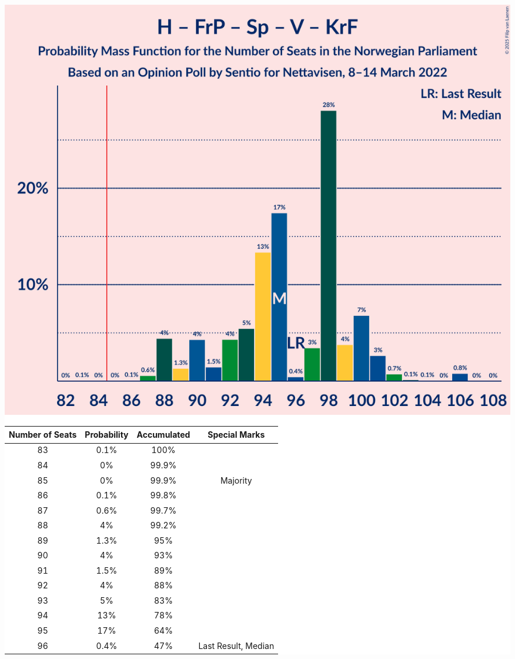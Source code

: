 ![Graph with seats probability mass function not yet produced](2022-03-14-Sentio-coalitions-seats-pmf-h–frp–sp–v–krf.png "Seats Probability Mass Function")

| Number of Seats | Probability | Accumulated | Special Marks |
|:---------------:|:-----------:|:-----------:|:-------------:|
| 83 | 0.1% | 100% |  |
| 84 | 0% | 99.9% |  |
| 85 | 0% | 99.9% | Majority |
| 86 | 0.1% | 99.8% |  |
| 87 | 0.6% | 99.7% |  |
| 88 | 4% | 99.2% |  |
| 89 | 1.3% | 95% |  |
| 90 | 4% | 93% |  |
| 91 | 1.5% | 89% |  |
| 92 | 4% | 88% |  |
| 93 | 5% | 83% |  |
| 94 | 13% | 78% |  |
| 95 | 17% | 64% |  |
| 96 | 0.4% | 47% | Last Result, Median |